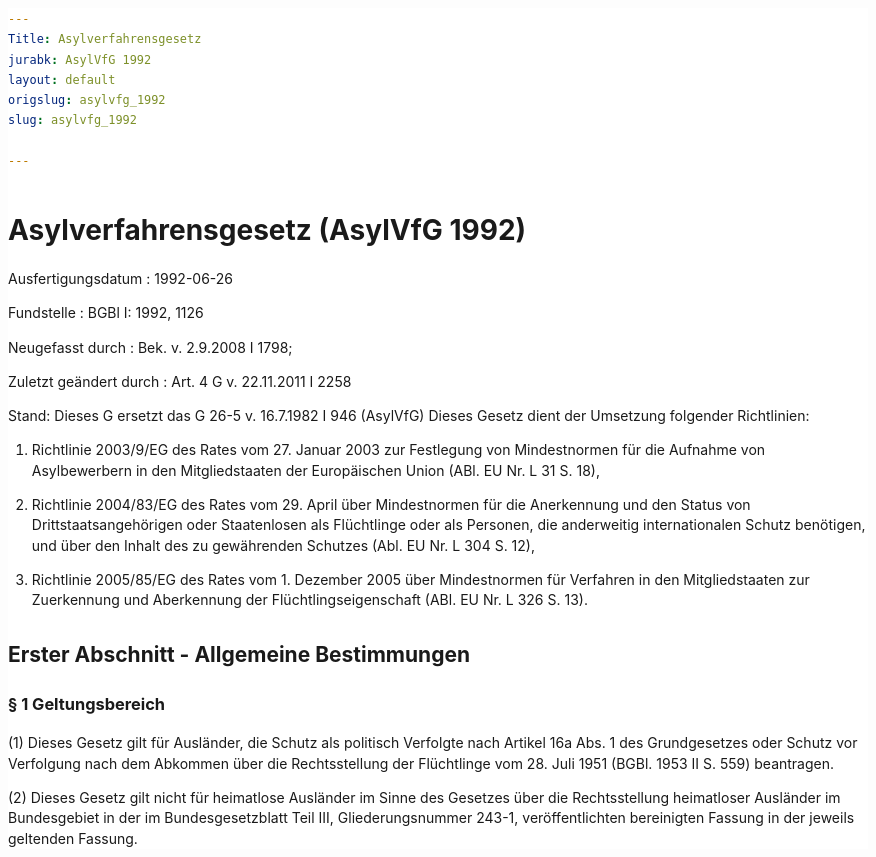 ```yaml
---
Title: Asylverfahrensgesetz
jurabk: AsylVfG 1992
layout: default
origslug: asylvfg_1992
slug: asylvfg_1992

---
```


# Asylverfahrensgesetz (AsylVfG 1992)

Ausfertigungsdatum
:   1992-06-26

Fundstelle
:   BGBl I: 1992, 1126

Neugefasst durch
:   Bek. v. 2.9.2008 I 1798;

Zuletzt geändert durch
:   Art. 4 G v. 22.11.2011 I 2258

Stand: Dieses G ersetzt das G 26-5 v. 16.7.1982 I 946 (AsylVfG)
Dieses Gesetz dient der Umsetzung folgender Richtlinien:

1.  Richtlinie 2003/9/EG des Rates vom 27. Januar 2003 zur Festlegung von
    Mindestnormen für die Aufnahme von Asylbewerbern in den
    Mitgliedstaaten der Europäischen Union (ABl. EU Nr. L 31 S. 18),


2.  Richtlinie 2004/83/EG des Rates vom 29. April über Mindestnormen für
    die Anerkennung und den Status von Drittstaatsangehörigen oder
    Staatenlosen als Flüchtlinge oder als Personen, die anderweitig
    internationalen Schutz benötigen, und über den Inhalt des zu
    gewährenden Schutzes (Abl. EU Nr. L 304 S. 12),


3.  Richtlinie 2005/85/EG des Rates vom 1. Dezember 2005 über
    Mindestnormen für Verfahren in den Mitgliedstaaten zur Zuerkennung und
    Aberkennung der Flüchtlingseigenschaft (ABl. EU Nr. L 326 S. 13).

## Erster Abschnitt - Allgemeine Bestimmungen

### § 1 Geltungsbereich

(1) Dieses Gesetz gilt für Ausländer, die Schutz als politisch
Verfolgte nach Artikel 16a Abs. 1 des Grundgesetzes oder Schutz vor
Verfolgung nach dem Abkommen über die Rechtsstellung der Flüchtlinge
vom 28. Juli 1951 (BGBl. 1953 II S. 559) beantragen.

(2) Dieses Gesetz gilt nicht für heimatlose Ausländer im Sinne des
Gesetzes über die Rechtsstellung heimatloser Ausländer im Bundesgebiet
in der im Bundesgesetzblatt Teil III, Gliederungsnummer 243-1,
veröffentlichten bereinigten Fassung in der jeweils geltenden Fassung.
